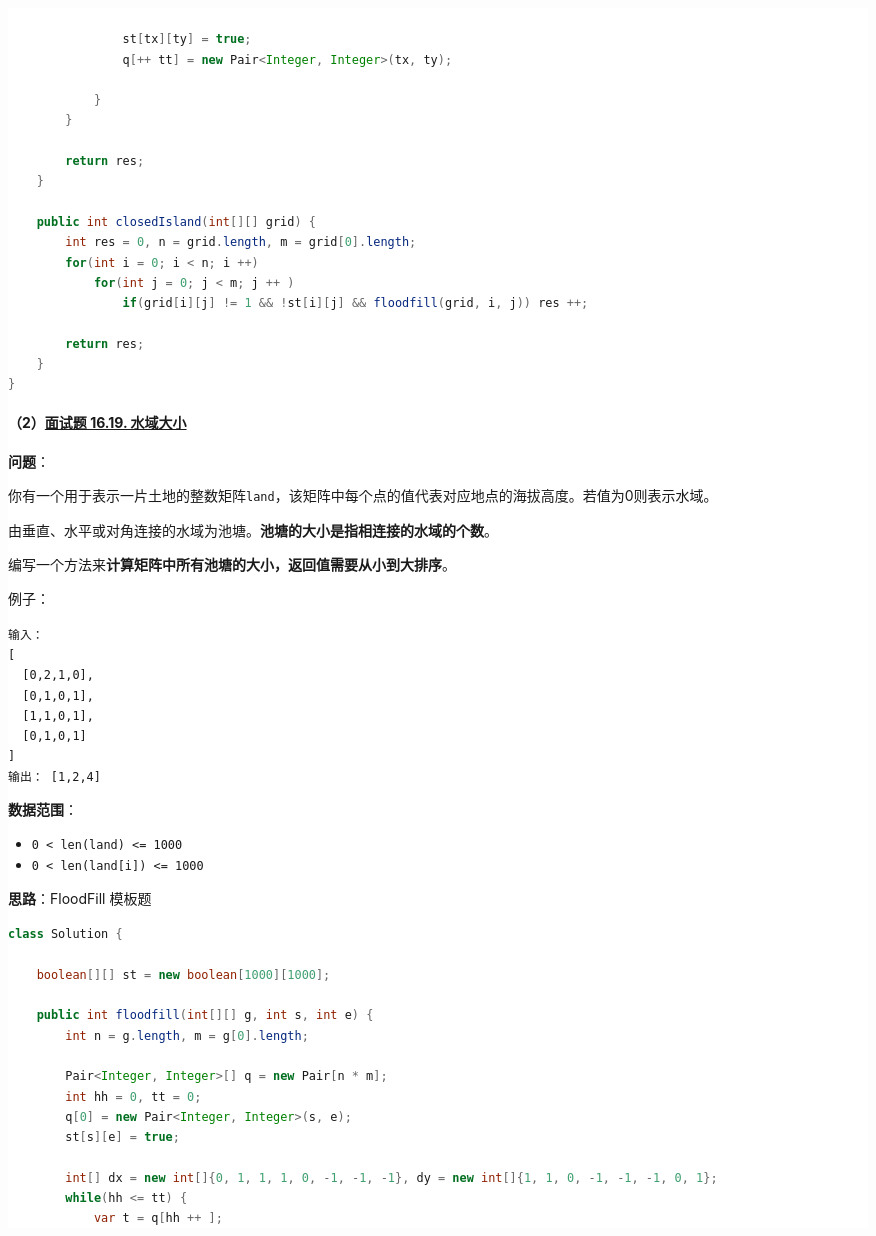```java

                st[tx][ty] = true;
                q[++ tt] = new Pair<Integer, Integer>(tx, ty);

            }
        }

        return res;
    }

    public int closedIsland(int[][] grid) {
        int res = 0, n = grid.length, m = grid[0].length;
        for(int i = 0; i < n; i ++)
            for(int j = 0; j < m; j ++ )
                if(grid[i][j] != 1 && !st[i][j] && floodfill(grid, i, j)) res ++;

        return res;
    }
}
```

#### （2）[面试题 16.19. 水域大小](https://leetcode.cn/problems/pond-sizes-lcci/) 

**问题**：

你有一个用于表示一片土地的整数矩阵`land`，该矩阵中每个点的值代表对应地点的海拔高度。若值为0则表示水域。

由垂直、水平或对角连接的水域为池塘。**池塘的大小是指相连接的水域的个数**。

编写一个方法来**计算矩阵中所有池塘的大小，返回值需要从小到大排序**。

例子：

```
输入：
[
  [0,2,1,0],
  [0,1,0,1],
  [1,1,0,1],
  [0,1,0,1]
]
输出： [1,2,4]
```

**数据范围**：

- `0 < len(land) <= 1000`
- `0 < len(land[i]) <= 1000`

**思路**：FloodFill 模板题

```java
class Solution {

    boolean[][] st = new boolean[1000][1000];

    public int floodfill(int[][] g, int s, int e) {
        int n = g.length, m = g[0].length;

        Pair<Integer, Integer>[] q = new Pair[n * m];
        int hh = 0, tt = 0;
        q[0] = new Pair<Integer, Integer>(s, e);
        st[s][e] = true;
    
        int[] dx = new int[]{0, 1, 1, 1, 0, -1, -1, -1}, dy = new int[]{1, 1, 0, -1, -1, -1, 0, 1};
        while(hh <= tt) {
            var t = q[hh ++ ];
```
